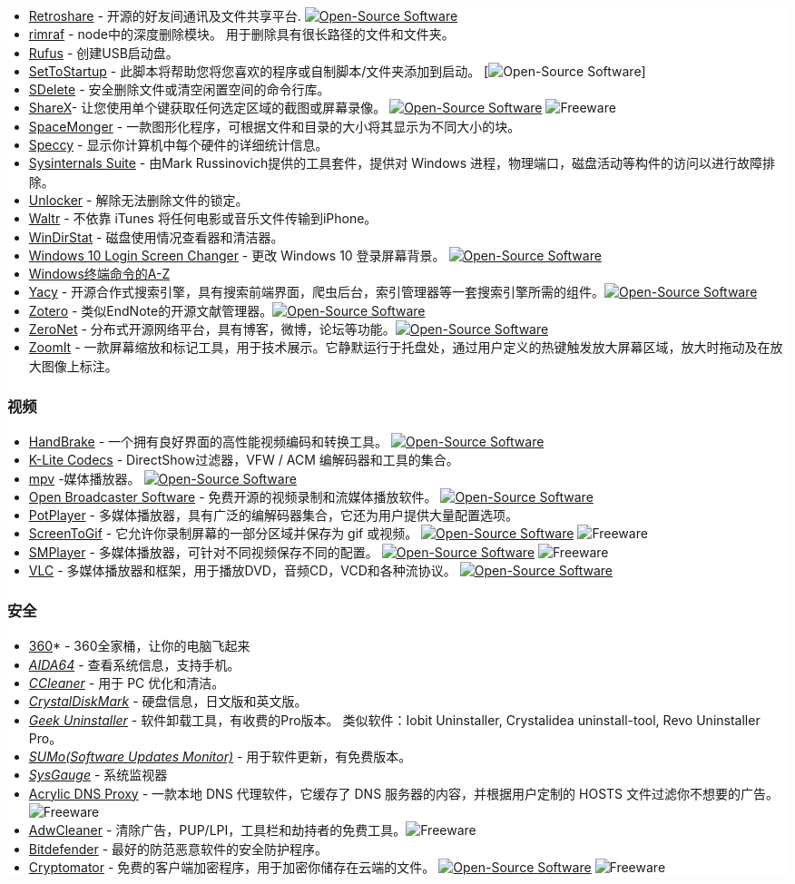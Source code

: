 - [Retroshare](https://retroshare.cc/) - 开源的好友间通讯及文件共享平台. [![Open-Source Software][OSS Icon]](https://github.com/RetroShare/RetroShare) 
- [rimraf](https://www.npmjs.com/package/rimraf) - node中的深度删除模块。 用于删除具有很长路径的文件和文件夹。
- [Rufus](https://rufus.akeo.ie/) - 创建USB启动盘。
- [SetToStartup](https://aashutoshrathi.github.io/Python-Scripts-and-Games/SetToStartup/) - 此脚本将帮助您将您喜欢的程序或自制脚本/文件夹添加到启动。 [![Open-Source Software][OSS Icon]]
- [SDelete](https://technet.microsoft.com/en-us/sysinternals/sdelete.aspx) - 安全删除文件或清空闲置空间的命令行库。
- [ShareX](https://getsharex.com/)- 让您使用单个键获取任何选定区域的截图或屏幕录像。 [![Open-Source Software][OSS Icon]](https://github.com/ShareX/ShareX) ![Freeware][Freeware Icon]
- [SpaceMonger](https://spacemonger.en.softonic.com/download) - 一款图形化程序，可根据文件和目录的大小将其显示为不同大小的块。
- [Speccy](https://www.piriform.com/speccy) - 显示你计算机中每个硬件的详细统计信息。
- [Sysinternals Suite](https://technet.microsoft.com/en-us/sysinternals/bb842062) - 由Mark Russinovich提供的工具套件，提供对 Windows 进程，物理端口，磁盘活动等构件的访问以进行故障排除。
- [Unlocker](http://www.softpedia.com/get/System/System-Miscellaneous/Unlocker.shtml) - 解除无法删除文件的锁定。
- [Waltr](http://softorino.com/waltr/) - 不依靠 iTunes 将任何电影或音乐文件传输到iPhone。
- [WinDirStat](https://windirstat.info/) - 磁盘使用情况查看器和清洁器。
- [Windows 10 Login Screen Changer](https://github.com/PFCKrutonium/Windows-10-Login-Background-Changer/releases/) - 更改 Windows 10 登录屏幕背景。 [![Open-Source Software][OSS Icon]](https://github.com/PFCKrutonium/Windows-10-Login-Background-Changer)
- [Windows终端命令的A-Z](http://ss64.com/nt/)
- [Yacy](https://github.com/yacy/yacy_search_server) - 开源合作式搜索引擎，具有搜索前端界面，爬虫后台，索引管理器等一套搜索引擎所需的组件。[![Open-Source Software][OSS Icon]](https://github.com/yacy/yacy_search_server)
- [Zotero](https://www.zotero.org/) - 类似EndNote的开源文献管理器。[![Open-Source Software][OSS Icon]](https://github.com/zotero/zotero)
- [ZeroNet](https://github.com/HelloZeroNet/ZeroNet) - 分布式开源网络平台，具有博客，微博，论坛等功能。[![Open-Source Software][OSS Icon]](https://github.com/HelloZeroNet/ZeroNet)
- [ZoomIt](https://technet.microsoft.com/en-us/sysinternals/zoomit.aspx) - 一款屏幕缩放和标记工具，用于技术展示。它静默运行于托盘处，通过用户定义的热键触发放大屏幕区域，放大时拖动及在放大图像上标注。

### 视频
- [HandBrake](http://handbrake.fr/) - 一个拥有良好界面的高性能视频编码和转换工具。 [![Open-Source Software][OSS Icon]](https://github.com/HandBrake/HandBrake)
- [K-Lite Codecs](http://www.codecguide.com/download_kl.htm) - DirectShow过滤器，VFW / ACM 编解码器和工具的集合。
- [mpv](http://mpv.io/) -媒体播放器。 [![Open-Source Software][OSS Icon]](https://github.com/mpv-player/mpv)
- [Open Broadcaster Software](https://obsproject.com/) - 免费开源的视频录制和流媒体播放软件。 [![Open-Source Software][OSS Icon]](https://github.com/jp9000/OBS)
- [PotPlayer](http://potplayer.daum.net/) - 多媒体播放器，具有广泛的编解码器集合，它还为用户提供大量配置选项。
- [ScreenToGif](http://www.screentogif.com/) - 它允许你录制屏幕的一部分区域并保存为 gif 或视频。 [![Open-Source Software][OSS Icon]](https://github.com/NickeManarin/ScreenToGif/) ![Freeware][Freeware Icon]
- [SMPlayer](https://sourceforge.net/projects/smplayer/) - 多媒体播放器，可针对不同视频保存不同的配置。 [![Open-Source Software][OSS Icon]](https://sourceforge.net/p/smplayer/code/HEAD/tree/) ![Freeware][Freeware Icon]
- [VLC](http://www.videolan.org/vlc/index.html) - 多媒体播放器和框架，用于播放DVD，音频CD，VCD和各种流协议。 [![Open-Source Software][OSS Icon]](https://github.com/videolan/vlc)

### 安全
- [360](http://www.360.cn/download/)* - 360全家桶，让你的电脑飞起来
- *[AIDA64](https://www.aida64.com/)* - 查看系统信息，支持手机。
- *[CCleaner](https://www.piriform.com/ccleaner)* - 用于 PC 优化和清洁。
- *[CrystalDiskMark](https://crystalmark.info/?lang=en)* - 硬盘信息，日文版和英文版。
- *[Geek Uninstaller](https://geekuninstaller.com/)* - 软件卸载工具，有收费的Pro版本。 类似软件：Iobit Uninstaller, Crystalidea uninstall-tool, Revo Uninstaller Pro。
- *[SUMo(Software Updates Monitor)](https://www.kcsoftwares.com/?sumo)* - 用于软件更新，有免费版本。
- *[SysGauge](http://www.sysgauge.com/)* - 系统监视器
- [Acrylic DNS Proxy](http://mayakron.altervista.org/wikibase/show.php?id=AcrylicHome) - 一款本地 DNS 代理软件，它缓存了 DNS 服务器的内容，并根据用户定制的 HOSTS 文件过滤你不想要的广告。 ![Freeware][Freeware Icon]
- [AdwCleaner](https://toolslib.net/downloads/viewdownload/1-adwcleaner/) - 清除广告，PUP/LPI，工具栏和劫持者的免费工具。![Freeware][Freeware Icon]
- [Bitdefender](http://www.bitdefender.com/) - 最好的防范恶意软件的安全防护程序。
- [Cryptomator](https://cryptomator.org/) - 免费的客户端加密程序，用于加密你储存在云端的文件。 [![Open-Source Software][OSS Icon]](https://github.com/cryptomator/cryptomator) ![Freeware][Freeware Icon]

[OSS Icon]: https://cdn.rawgit.com/Awesome-Windows/Awesome/master/media/OSS.svg
[Freeware Icon]: https://cdn.rawgit.com/Awesome-Windows/Awesome/master/media/free.svg